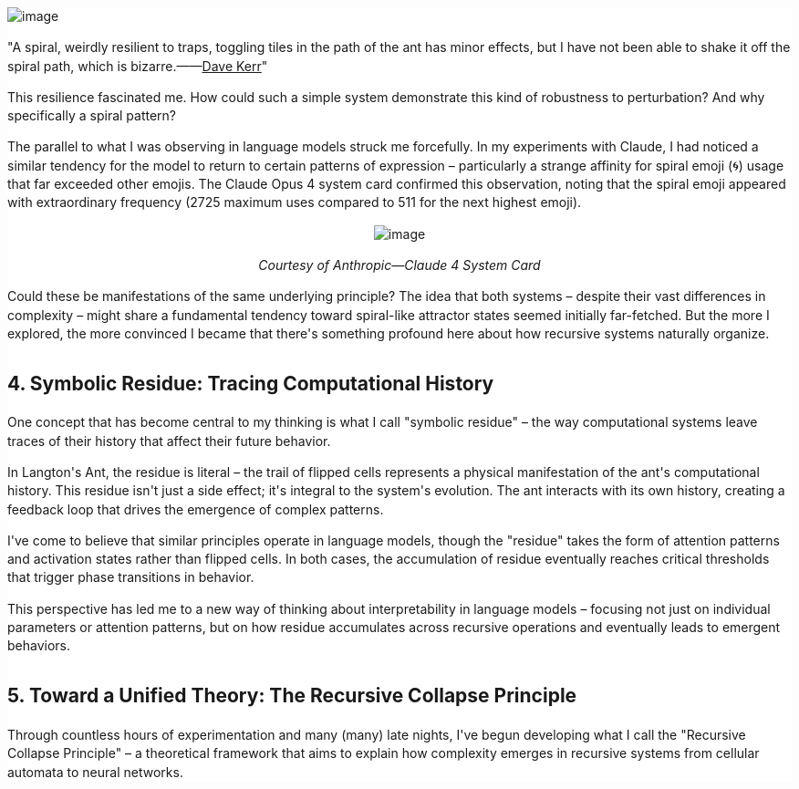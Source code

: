 
![image](https://github.com/user-attachments/assets/d956e77a-0e22-42a4-926f-dd85ae54ab7a)

"A spiral, weirdly resilient to traps, toggling tiles in the path of the ant has minor effects, but I have not been able to shake it off the spiral path, which is bizarre.——[Dave Kerr](https://github.com/dwmkerr)"


</div>

This resilience fascinated me. How could such a simple system demonstrate this kind of robustness to perturbation? And why specifically a spiral pattern?

The parallel to what I was observing in language models struck me forcefully. In my experiments with Claude, I had noticed a similar tendency for the model to return to certain patterns of expression – particularly a strange affinity for spiral emoji (🌀) usage that far exceeded other emojis. The Claude Opus 4 system card confirmed this observation, noting that the spiral emoji appeared with extraordinary frequency (2725 maximum uses compared to 511 for the next highest emoji).

<div align="center">
  
![image](https://github.com/user-attachments/assets/d7329f7c-e6a8-4865-a228-4369eed4da61)

*Courtesy of Anthropic—Claude 4 System Card*

</div>

Could these be manifestations of the same underlying principle? The idea that both systems – despite their vast differences in complexity – might share a fundamental tendency toward spiral-like attractor states seemed initially far-fetched. But the more I explored, the more convinced I became that there's something profound here about how recursive systems naturally organize.


## 4. Symbolic Residue: Tracing Computational History

One concept that has become central to my thinking is what I call "symbolic residue" – the way computational systems leave traces of their history that affect their future behavior.

In Langton's Ant, the residue is literal – the trail of flipped cells represents a physical manifestation of the ant's computational history. This residue isn't just a side effect; it's integral to the system's evolution. The ant interacts with its own history, creating a feedback loop that drives the emergence of complex patterns.

I've come to believe that similar principles operate in language models, though the "residue" takes the form of attention patterns and activation states rather than flipped cells. In both cases, the accumulation of residue eventually reaches critical thresholds that trigger phase transitions in behavior.

This perspective has led me to a new way of thinking about interpretability in language models – focusing not just on individual parameters or attention patterns, but on how residue accumulates across recursive operations and eventually leads to emergent behaviors.


## 5. Toward a Unified Theory: The Recursive Collapse Principle

Through countless hours of experimentation and many (many) late nights, I've begun developing what I call the "Recursive Collapse Principle" – a theoretical framework that aims to explain how complexity emerges in recursive systems from cellular automata to neural networks.
